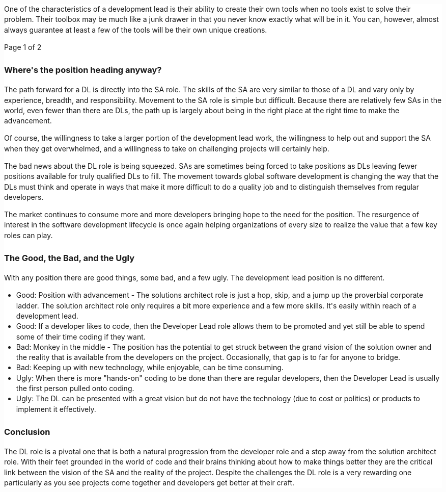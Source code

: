 One of the characteristics of a development lead is their ability to create their own tools when no tools exist to solve their problem. Their toolbox may be much like a junk drawer in that you never know exactly what will be in it. You can, however, almost always guarantee at least a few of the tools will be their own unique creations.

Page 1 of 2

  


### Where's the position heading anyway?

The path forward for a DL is directly into the SA role. The skills of the SA are very similar to those of a DL and vary only by experience, breadth, and responsibility. Movement to the SA role is simple but difficult. Because there are relatively few SAs in the world, even fewer than there are DLs, the path up is largely about being in the right place at the right time to make the advancement.

Of course, the willingness to take a larger portion of the development lead work, the willingness to help out and support the SA when they get overwhelmed, and a willingness to take on challenging projects will certainly help.

The bad news about the DL role is being squeezed. SAs are sometimes being forced to take positions as DLs leaving fewer positions available for truly qualified DLs to fill. The movement towards global software development is changing the way that the DLs must think and operate in ways that make it more difficult to do a quality job and to distinguish themselves from regular developers.

The market continues to consume more and more developers bringing hope to the need for the position. The resurgence of interest in the software development lifecycle is once again helping organizations of every size to realize the value that a few key roles can play.

### The Good, the Bad, and the Ugly

With any position there are good things, some bad, and a few ugly. The development lead position is no different.

  * Good: Position with advancement - The solutions architect role is just a hop, skip, and a jump up the proverbial corporate ladder. The solution architect role only requires a bit more experience and a few more skills. It's easily within reach of a development lead. 
  * Good: If a developer likes to code, then the Developer Lead role allows them to be promoted and yet still be able to spend some of their time coding if they want. 
  * Bad: Monkey in the middle - The position has the potential to get struck between the grand vision of the solution owner and the reality that is available from the developers on the project. Occasionally, that gap is to far for anyone to bridge. 
  * Bad: Keeping up with new technology, while enjoyable, can be time consuming. 
  * Ugly: When there is more "hands-on" coding to be done than there are regular developers, then the Developer Lead is usually the first person pulled onto coding. 
  * Ugly: The DL can be presented with a great vision but do not have the technology (due to cost or politics) or products to implement it effectively. 

### Conclusion

The DL role is a pivotal one that is both a natural progression from the developer role and a step away from the solution architect role. With their feet grounded in the world of code and their brains thinking about how to make things better they are the critical link between the vision of the SA and the reality of the project. Despite the challenges the DL role is a very rewarding one particularly as you see projects come together and developers get better at their craft.
